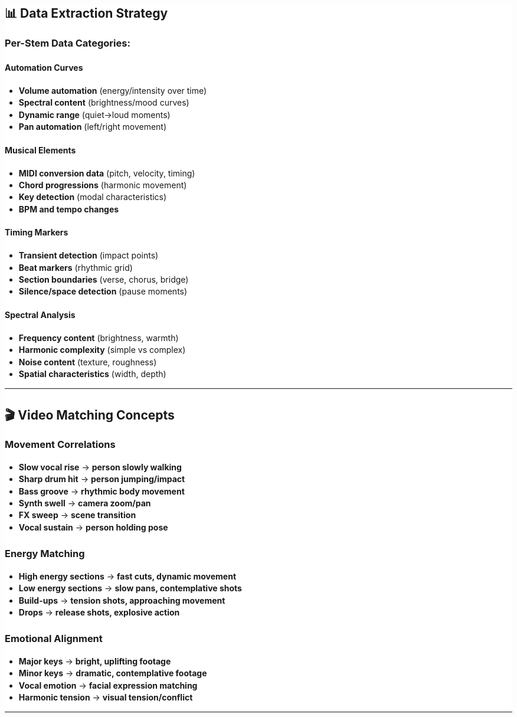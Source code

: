 
## 📊 Data Extraction Strategy

### **Per-Stem Data Categories:**

#### **Automation Curves**
- **Volume automation** (energy/intensity over time)
- **Spectral content** (brightness/mood curves)
- **Dynamic range** (quiet→loud moments)
- **Pan automation** (left/right movement)

#### **Musical Elements**
- **MIDI conversion data** (pitch, velocity, timing)
- **Chord progressions** (harmonic movement)
- **Key detection** (modal characteristics)
- **BPM and tempo changes**

#### **Timing Markers**
- **Transient detection** (impact points)
- **Beat markers** (rhythmic grid)
- **Section boundaries** (verse, chorus, bridge)
- **Silence/space detection** (pause moments)

#### **Spectral Analysis**
- **Frequency content** (brightness, warmth)
- **Harmonic complexity** (simple vs complex)
- **Noise content** (texture, roughness)
- **Spatial characteristics** (width, depth)

---

## 🎬 Video Matching Concepts

### **Movement Correlations**
- **Slow vocal rise** → **person slowly walking**
- **Sharp drum hit** → **person jumping/impact**
- **Bass groove** → **rhythmic body movement**
- **Synth swell** → **camera zoom/pan**
- **FX sweep** → **scene transition**
- **Vocal sustain** → **person holding pose**

### **Energy Matching**
- **High energy sections** → **fast cuts, dynamic movement**
- **Low energy sections** → **slow pans, contemplative shots**
- **Build-ups** → **tension shots, approaching movement**
- **Drops** → **release shots, explosive action**

### **Emotional Alignment**
- **Major keys** → **bright, uplifting footage**
- **Minor keys** → **dramatic, contemplative footage**
- **Vocal emotion** → **facial expression matching**
- **Harmonic tension** → **visual tension/conflict**

---